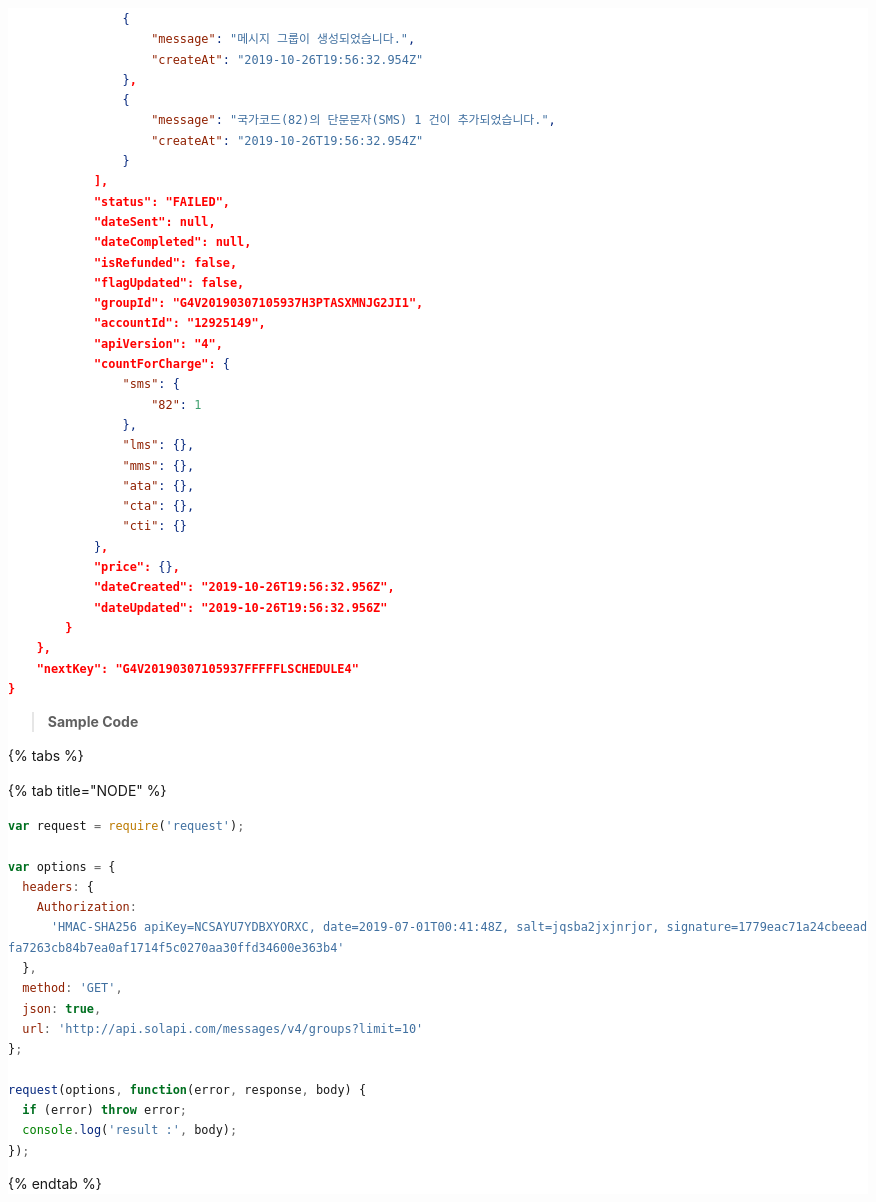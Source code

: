 ```json
                {
                    "message": "메시지 그룹이 생성되었습니다.",
                    "createAt": "2019-10-26T19:56:32.954Z"
                },
                {
                    "message": "국가코드(82)의 단문문자(SMS) 1 건이 추가되었습니다.",
                    "createAt": "2019-10-26T19:56:32.954Z"
                }
            ],
            "status": "FAILED",
            "dateSent": null,
            "dateCompleted": null,
            "isRefunded": false,
            "flagUpdated": false,
            "groupId": "G4V20190307105937H3PTASXMNJG2JI1",
            "accountId": "12925149",
            "apiVersion": "4",
            "countForCharge": {
                "sms": {
                    "82": 1
                },
                "lms": {},
                "mms": {},
                "ata": {},
                "cta": {},
                "cti": {}
            },
            "price": {},
            "dateCreated": "2019-10-26T19:56:32.956Z",
            "dateUpdated": "2019-10-26T19:56:32.956Z"
        }
    },
    "nextKey": "G4V20190307105937FFFFFLSCHEDULE4"
}
```

> **Sample Code**

{% tabs %}

{% tab title="NODE" %}

```javascript
var request = require('request');

var options = {
  headers: {
    Authorization:
      'HMAC-SHA256 apiKey=NCSAYU7YDBXYORXC, date=2019-07-01T00:41:48Z, salt=jqsba2jxjnrjor, signature=1779eac71a24cbeeadfa7263cb84b7ea0af1714f5c0270aa30ffd34600e363b4'
  },
  method: 'GET',
  json: true,
  url: 'http://api.solapi.com/messages/v4/groups?limit=10'
};

request(options, function(error, response, body) {
  if (error) throw error;
  console.log('result :', body);
});

```
{% endtab %}

